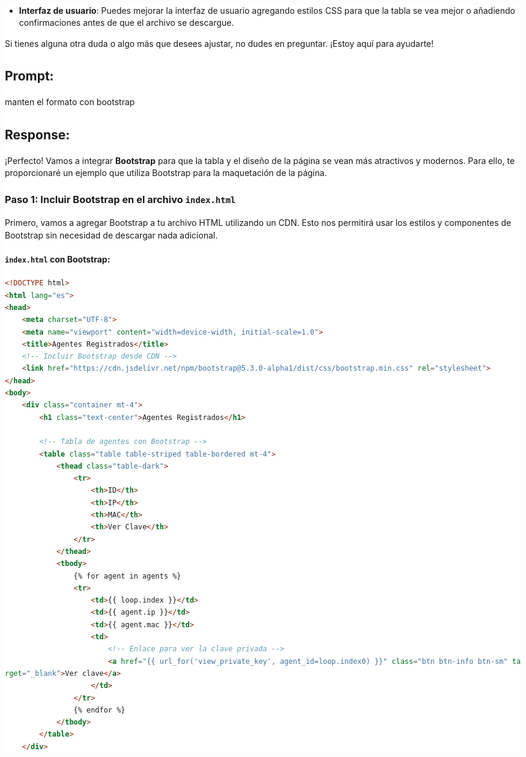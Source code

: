*   **Interfaz de usuario**: Puedes mejorar la interfaz de usuario agregando estilos CSS para que la tabla se vea mejor o añadiendo confirmaciones antes de que el archivo se descargue.
    

Si tienes alguna otra duda o algo más que desees ajustar, no dudes en preguntar. ¡Estoy aquí para ayudarte!

## Prompt:
manten el formato con bootstrap

## Response:
¡Perfecto! Vamos a integrar **Bootstrap** para que la tabla y el diseño de la página se vean más atractivos y modernos. Para ello, te proporcionaré un ejemplo que utiliza Bootstrap para la maquetación de la página.

### Paso 1: Incluir Bootstrap en el archivo `index.html`

Primero, vamos a agregar Bootstrap a tu archivo HTML utilizando un CDN. Esto nos permitirá usar los estilos y componentes de Bootstrap sin necesidad de descargar nada adicional.

#### `index.html` con Bootstrap:

```html
<!DOCTYPE html>
<html lang="es">
<head>
    <meta charset="UTF-8">
    <meta name="viewport" content="width=device-width, initial-scale=1.0">
    <title>Agentes Registrados</title>
    <!-- Incluir Bootstrap desde CDN -->
    <link href="https://cdn.jsdelivr.net/npm/bootstrap@5.3.0-alpha1/dist/css/bootstrap.min.css" rel="stylesheet">
</head>
<body>
    <div class="container mt-4">
        <h1 class="text-center">Agentes Registrados</h1>
        
        <!-- Tabla de agentes con Bootstrap -->
        <table class="table table-striped table-bordered mt-4">
            <thead class="table-dark">
                <tr>
                    <th>ID</th>
                    <th>IP</th>
                    <th>MAC</th>
                    <th>Ver Clave</th>
                </tr>
            </thead>
            <tbody>
                {% for agent in agents %}
                <tr>
                    <td>{{ loop.index }}</td>
                    <td>{{ agent.ip }}</td>
                    <td>{{ agent.mac }}</td>
                    <td>
                        <!-- Enlace para ver la clave privada -->
                        <a href="{{ url_for('view_private_key', agent_id=loop.index0) }}" class="btn btn-info btn-sm" target="_blank">Ver clave</a>
                    </td>
                </tr>
                {% endfor %}
            </tbody>
        </table>
    </div>

```